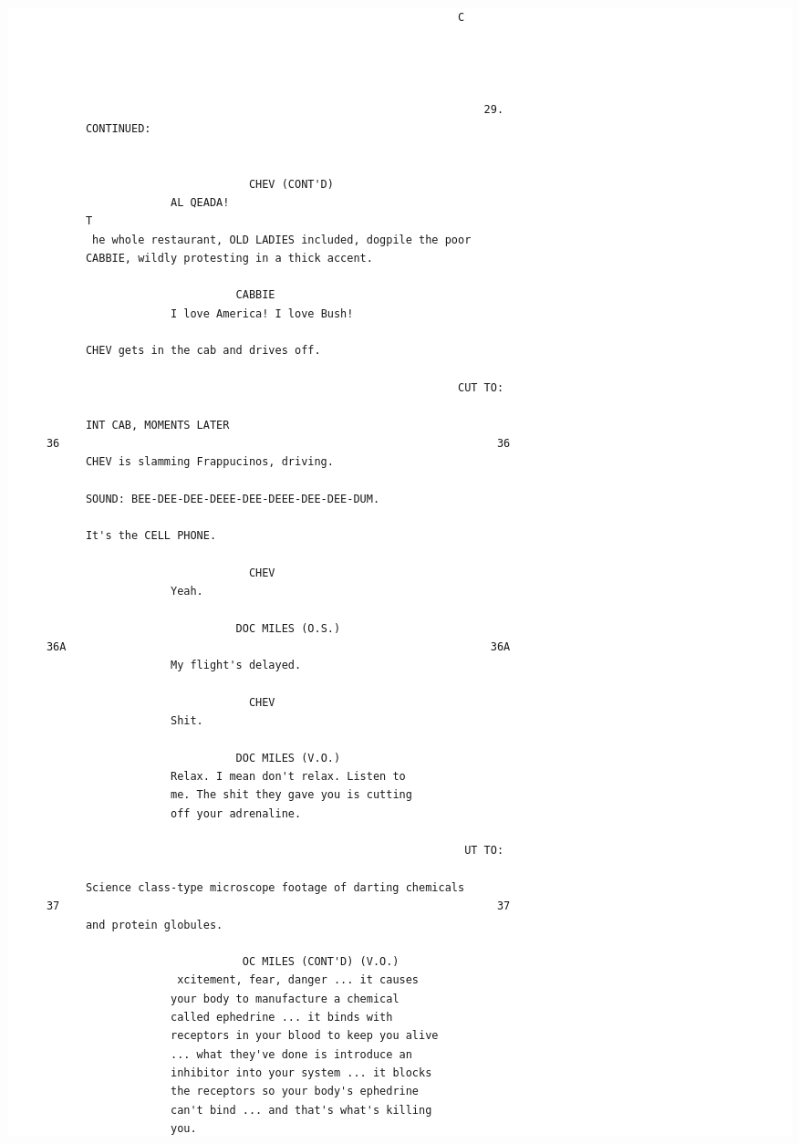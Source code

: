           
          
          
                                                                         C
          
          
          
          
                                                                             29.
                CONTINUED:
          
          
                                         CHEV (CONT'D)
                             AL QEADA!
                T
                 he whole restaurant, OLD LADIES included, dogpile the poor
                CABBIE, wildly protesting in a thick accent.
          
                                       CABBIE
                             I love America! I love Bush!
          
                CHEV gets in the cab and drives off.
          
                                                                         CUT TO:
          
                INT CAB, MOMENTS LATER
          36                                                                   36
                CHEV is slamming Frappucinos, driving.
          
                SOUND: BEE-DEE-DEE-DEEE-DEE-DEEE-DEE-DEE-DUM.
          
                It's the CELL PHONE.
          
                                         CHEV
                             Yeah.
          
                                       DOC MILES (O.S.)
          36A                                                                 36A
                             My flight's delayed.
          
                                         CHEV
                             Shit.
          
                                       DOC MILES (V.O.)
                             Relax. I mean don't relax. Listen to
                             me. The shit they gave you is cutting
                             off your adrenaline.
          
                                                                          UT TO:
          
                Science class-type microscope footage of darting chemicals
          37                                                                   37
                and protein globules.
          
                                        OC MILES (CONT'D) (V.O.)
                              xcitement, fear, danger ... it causes
                             your body to manufacture a chemical
                             called ephedrine ... it binds with
                             receptors in your blood to keep you alive
                             ... what they've done is introduce an
                             inhibitor into your system ... it blocks
                             the receptors so your body's ephedrine
                             can't bind ... and that's what's killing
                             you.
          